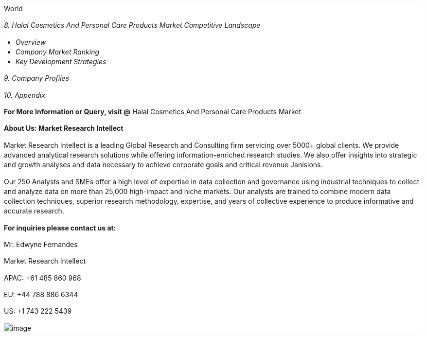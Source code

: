 World</span></em></li></ul><p><em><span class="font-[700]">8. Halal Cosmetics And Personal Care Products Market Competitive Landscape</span></em></p><ul><li><em><span class="">Overview</span></em></li><li><em><span class="">Company Market Ranking</span></em></li><li><em><span class="">Key Development Strategies</span></em></li></ul><p><em><span class="font-[700]">9. Company Profiles</span></em></p><p><em><span class="font-[700]">10. Appendix</span></em></p><p><span class="font-[700]"><strong>For More Information or Query, visit&nbsp;@</strong>&nbsp;</span><span class="font-[700]"><a href="https://www.marketresearchintellect.com/product/global-halal-cosmetics-and-personal-care-products-market-size-and-forecast/?utm_source=Linkedin&utm_medium=863" target="_blank" data-tracking-control-name="article-ssr-frontend-pulse_little-text-block" data-tracking-will-navigate="" data-test-link="">Halal Cosmetics And Personal Care Products Market</a></span></p><p><strong><span class="font-[700]">About Us: Market Research Intellect</span></strong></p><p><span class="">Market Research Intellect is a leading Global Research and Consulting firm servicing over 5000+ global clients. We provide advanced analytical research solutions while offering information-enriched research studies.&nbsp;</span>We also offer insights into strategic and growth analyses and data necessary to achieve corporate goals and critical revenue Janisions.</p><p><span class="">Our 250 Analysts and SMEs offer a high level of expertise in data collection and governance using industrial techniques to collect and analyze data on more than 25,000 high-impact and niche markets. Our analysts are trained to combine modern data collection techniques, superior research methodology, expertise, and years of collective experience to produce informative and accurate research.</span></p><p><strong>For inquiries please contact us at:</strong></p><p>Mr. Edwyne Fernandes</p><p>Market Research Intellect</p><p>APAC: +61 485 860 968</p><p>EU: +44 788 886 6344</p><p>US: +1 743 222 5439</p>
![image](https://github.com/user-attachments/assets/e20e2a77-8a8d-4ce5-882f-cb51c7682fcb)
